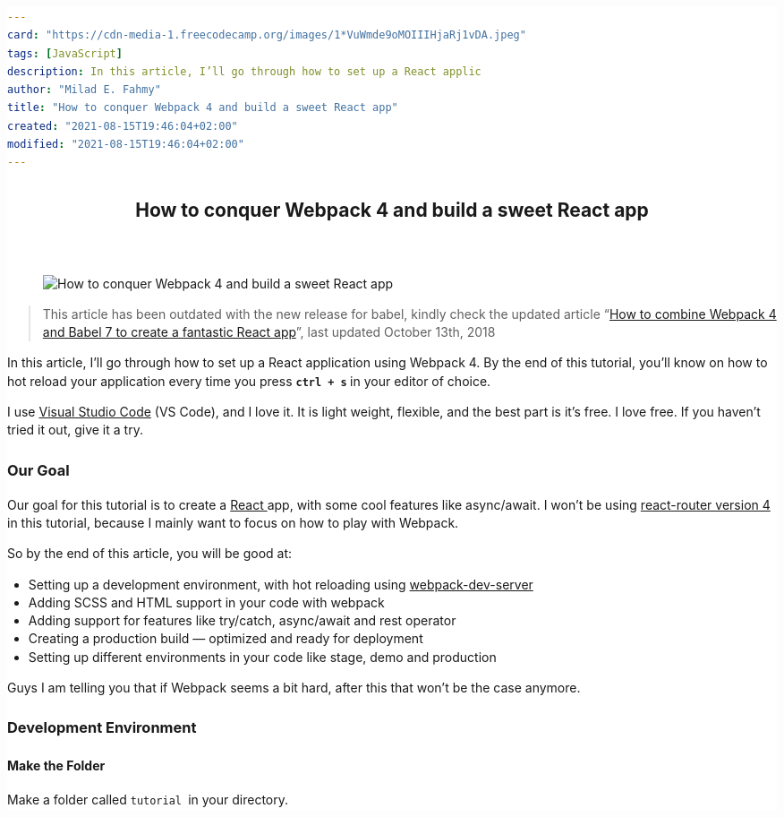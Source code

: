 ```yaml
---
card: "https://cdn-media-1.freecodecamp.org/images/1*VuWmde9oMOIIIHjaRj1vDA.jpeg"
tags: [JavaScript]
description: In this article, I’ll go through how to set up a React applic
author: "Milad E. Fahmy"
title: "How to conquer Webpack 4 and build a sweet React app"
created: "2021-08-15T19:46:04+02:00"
modified: "2021-08-15T19:46:04+02:00"
---
```

<div class="site-wrapper">
<main id="site-main" class="site-main outer">
<div class="inner">
<article class="post-full post tag-javascript tag-react tag-tech tag-front-end-development tag-programming ">
<header class="post-full-header">
<h1 class="post-full-title">How to conquer Webpack 4 and build a sweet React app</h1>
</header>
<figure class="post-full-image">
<picture>
<source media="(max-width: 700px)" sizes="1px" srcset="data:image/gif;base64,R0lGODlhAQABAIAAAAAAAP///yH5BAEAAAAALAAAAAABAAEAAAIBRAA7 1w">
<source media="(min-width: 701px)" sizes="(max-width: 800px) 400px,
(max-width: 1170px) 700px,
1400px" srcset="https://cdn-media-1.freecodecamp.org/images/1*VuWmde9oMOIIIHjaRj1vDA.jpeg 300w,
https://cdn-media-1.freecodecamp.org/images/1*VuWmde9oMOIIIHjaRj1vDA.jpeg 600w,
https://cdn-media-1.freecodecamp.org/images/1*VuWmde9oMOIIIHjaRj1vDA.jpeg 1000w,
https://cdn-media-1.freecodecamp.org/images/1*VuWmde9oMOIIIHjaRj1vDA.jpeg 2000w">
<img onerror="this.style.display='none'" src="https://cdn-media-1.freecodecamp.org/images/1*VuWmde9oMOIIIHjaRj1vDA.jpeg" alt="How to conquer Webpack 4 and build a sweet React app">
</picture>
</figure>
<section class="post-full-content">
<div class="post-content">
<blockquote>This article has been outdated with the new release for babel, kindly check the updated article “<a href="/news/how-to-combine-webpack-4-and-babel-7-to-create-a-fantastic-react-app-845797e036ff/">How to combine Webpack 4 and Babel 7 to create a fantastic React app</a>”, last updated October 13th, 2018</blockquote>
<p>In this article, I’ll go through how to set up a React application using Webpack 4. By the end of this tutorial, you’ll know on how to hot reload your application every time you press <code><strong>ctrl + s</strong></code><strong><em> </em></strong>in your editor of choice.</p>
<p>I use <a href="https://code.visualstudio.com/" rel="noopener">Visual Studio Code</a> (VS Code), and I love it. It is light weight, flexible, and the best part is it’s free. I love free. If you haven’t tried it out, give it a try.</p>
<h3 id="our-goal">Our Goal</h3>
<p>Our goal for this tutorial is to create a <a href="https://reactjs.org/" rel="noopener">React </a>app, with some cool features like async/await. I won’t be using <a href="https://reacttraining.com/react-router/web" rel="noopener">react-router version 4</a> in this tutorial, because I mainly want to focus on how to play with Webpack.</p>
<p>So by the end of this article, you will be good at:</p>
<ul>
<li>Setting up a development environment, with hot reloading using <a href="https://github.com/webpack/webpack-dev-server" rel="noopener">webpack-dev-server</a></li>
<li>Adding SCSS and HTML support in your code with webpack</li>
<li>Adding support for features like try/catch, async/await and rest operator</li>
<li>Creating a production build — optimized and ready for deployment</li>
<li>Setting up different environments in your code like stage, demo and production</li>
</ul>
<p>Guys I am telling you that if Webpack seems a bit hard, after this that won’t be the case anymore.</p>
<h3 id="development-environment">Development Environment</h3>
<h4 id="make-the-folder">Make the Folder</h4>
<p>Make a folder called <code>tutorial </code>in your directory.</p>